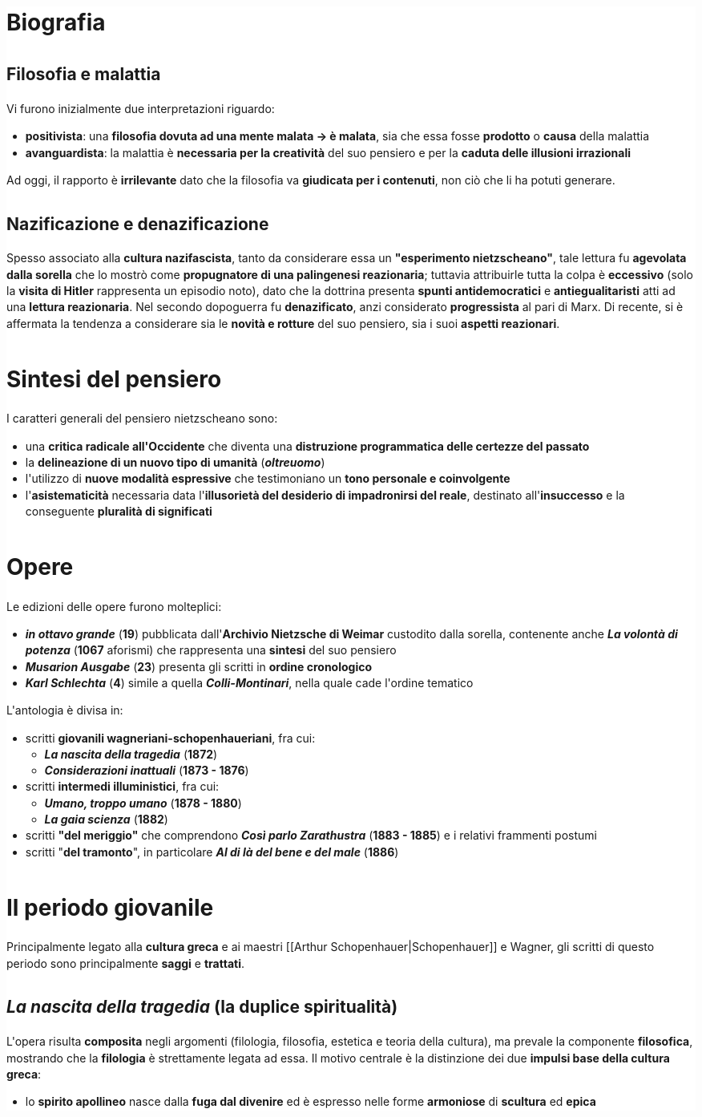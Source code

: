 # Biografia
## Filosofia e malattia
Vi furono inizialmente due interpretazioni riguardo:
- **positivista**: una **filosofia dovuta ad una mente malata -> è malata**, sia che essa fosse **prodotto** o **causa** della malattia
- **avanguardista**: la malattia è **necessaria per la creatività** del suo pensiero e per la **caduta delle illusioni irrazionali**

Ad oggi, il rapporto è **irrilevante** dato che la filosofia va **giudicata per i contenuti**, non ciò che li ha potuti generare.
## Nazificazione e denazificazione
Spesso associato alla **cultura nazifascista**, tanto da considerare essa un **"esperimento nietzscheano"**, tale lettura fu **agevolata dalla sorella** che lo mostrò come **propugnatore di una palingenesi reazionaria**; tuttavia attribuirle tutta la colpa è **eccessivo** (solo la **visita di Hitler** rappresenta un episodio noto), dato che la dottrina presenta **spunti antidemocratici** e **antiegualitaristi** atti ad una **lettura reazionaria**. Nel secondo dopoguerra fu **denazificato**, anzi considerato **progressista** al pari di Marx. Di recente, si è affermata la tendenza a considerare sia le **novità e rotture** del suo pensiero, sia i suoi **aspetti reazionari**.
# Sintesi del pensiero
I caratteri generali del pensiero nietzscheano sono:
- una **critica radicale all'Occidente** che diventa una **distruzione programmatica delle certezze del passato**
- la **delineazione di un nuovo tipo di umanità** (***oltreuomo***)
- l'utilizzo di **nuove modalità espressive** che testimoniano un **tono personale e coinvolgente**
- l'**asistematicità** necessaria data l'**illusorietà del desiderio di impadronirsi del reale**, destinato all'**insuccesso** e la conseguente **pluralità di significati**
# Opere
Le edizioni delle opere furono molteplici:
- ***in ottavo grande*** (**19**) pubblicata dall'**Archivio Nietzsche di Weimar** custodito dalla sorella, contenente anche ***La volontà di potenza*** (**1067** aforismi) che rappresenta una **sintesi** del suo pensiero
- ***Musarion Ausgabe*** (**23**) presenta gli scritti in **ordine cronologico**
- ***Karl Schlechta*** (**4**) simile a quella ***Colli-Montinari***, nella quale cade l'ordine tematico

L'antologia è divisa in:
- scritti **giovanili wagneriani-schopenhaueriani**, fra cui:
	- ***La nascita della tragedia*** (**1872**)
	- ***Considerazioni inattuali*** (**1873 - 1876**)
- scritti **intermedi illuministici**, fra cui:
	- ***Umano, troppo umano*** (**1878 - 1880**)
	- ***La gaia scienza*** (**1882**)
- scritti **"del meriggio"** che comprendono ***Così parlo Zarathustra*** (**1883 - 1885**) e i relativi frammenti postumi
- scritti "**del tramonto**", in particolare ***Al di là del bene e del male*** (**1886**)
# Il periodo giovanile
Principalmente legato alla **cultura greca** e ai maestri [[Arthur Schopenhauer|Schopenhauer]] e Wagner, gli scritti di questo periodo sono principalmente **saggi** e **trattati**.
## *La nascita della tragedia* (la duplice spiritualità)
L'opera risulta **composita** negli argomenti (filologia, filosofia, estetica e teoria della cultura), ma prevale la componente **filosofica**, mostrando che la **filologia** è strettamente legata ad essa. Il motivo centrale è la distinzione dei due **impulsi base della cultura greca**:
- lo **spirito apollineo** nasce dalla **fuga dal divenire** ed è espresso nelle forme **armoniose** di **scultura** ed **epica**